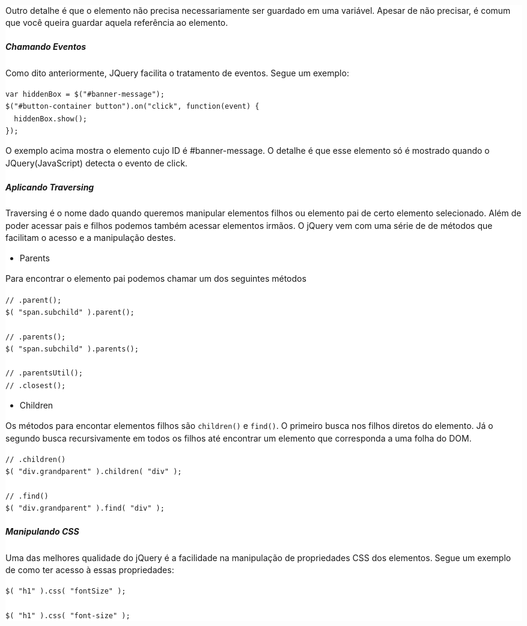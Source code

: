 Outro detalhe é que o elemento não precisa necessariamente ser guardado em uma variável. Apesar de não precisar, é comum que você queira guardar aquela referência ao elemento.

##### Chamando Eventos

Como dito anteriormente, JQuery facilita o tratamento de eventos. Segue um exemplo:

```
var hiddenBox = $("#banner-message");
$("#button-container button").on("click", function(event) {
  hiddenBox.show();
});
```

O exemplo acima mostra o elemento cujo ID é #banner-message. O detalhe é que esse elemento só é mostrado quando o JQuery(JavaScript) detecta o evento de click.

##### Aplicando Traversing

Traversing é o nome dado quando queremos manipular elementos filhos ou elemento pai de certo elemento selecionado. Além de poder acessar pais e filhos podemos também acessar elementos irmãos. O jQuery vem com uma série de de métodos que facilitam o acesso e a manipulação destes.

+ Parents

Para encontrar o elemento pai podemos chamar um dos seguintes métodos

```
// .parent();
$( "span.subchild" ).parent();

// .parents();
$( "span.subchild" ).parents();

// .parentsUtil();
// .closest();
```

+ Children

Os métodos para encontar elementos filhos são `children()` e `find()`. O primeiro busca nos filhos diretos do elemento. Já o segundo busca recursivamente em todos os filhos até encontrar um elemento que corresponda a  uma folha do DOM.

```
// .children()
$( "div.grandparent" ).children( "div" );

// .find()
$( "div.grandparent" ).find( "div" );
```

##### Manipulando CSS

Uma das melhores qualidade do jQuery é a facilidade na manipulação de propriedades CSS dos elementos. Segue um exemplo de como ter acesso à essas propriedades:

```
$( "h1" ).css( "fontSize" );

$( "h1" ).css( "font-size" );
```
